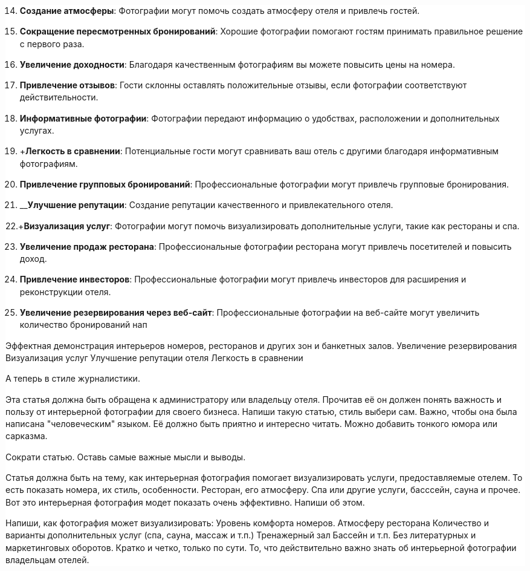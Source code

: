 14. **Создание атмосферы**: Фотографии могут помочь создать атмосферу отеля и привлечь гостей.
    
15. **Сокращение пересмотренных бронирований**: Хорошие фотографии помогают гостям принимать правильное решение с первого раза.
    
16. **Увеличение доходности**: Благодаря качественным фотографиям вы можете повысить цены на номера.
    
17. **Привлечение отзывов**: Гости склонны оставлять положительные отзывы, если фотографии соответствуют действительности.
    
18. **Информативные фотографии**: Фотографии передают информацию о удобствах, расположении и дополнительных услугах.
    
19. +**Легкость в сравнении**: Потенциальные гости могут сравнивать ваш отель с другими благодаря информативным фотографиям.
    
20. **Привлечение групповых бронирований**: Профессиональные фотографии могут привлечь групповые бронирования.
    
21. __**Улучшение репутации**: Создание репутации качественного и привлекательного отеля.
    
22.+**Визуализация услуг**: Фотографии могут помочь визуализировать дополнительные услуги, такие как рестораны и спа.
    
23. **Увеличение продаж ресторана**: Профессиональные фотографии ресторана могут привлечь посетителей и повысить доход.
    
24. **Привлечение инвесторов**: Профессиональные фотографии могут привлечь инвесторов для расширения и реконструкции отеля.
    
25. **Увеличение резервирования через веб-сайт**: Профессиональные фотографии на веб-сайте могут увеличить количество бронирований нап


Эффектная демонстрация интерьеров номеров, ресторанов и других зон и банкетных залов.
Увеличение резервирования
Визуализация услуг
Улучшение репутации отеля
Легкость в сравнении

А теперь в стиле журналистики.

Эта статья должна быть обращена к администратору или владельцу отеля. Прочитав её он должен понять важность и пользу от интерьерной фотографии для своего бизнеса. Напиши такую статью, стиль выбери сам. Важно, чтобы она была написана "человеческим" языком. Её должно быть приятно и интересно читать. Можно добавить тонкого юмора или сарказма.

Сократи статью. Оставь самые важные мысли и выводы.

Статья должна быть на тему, как интерьерная фотография помогает визуализировать услуги, предоставляемые отелем. То есть показать номера, их стиль, особенности. Ресторан, его атмосферу. Спа или другие услуги, басссейн, сауна и прочее. Вот это интерьерная фотография модет показать очень эффективно. Напиши об этом.

Напиши, как фотография может визуализировать:
Уровень комфорта номеров.
Атмосферу ресторана
Количество и варианты дополнительных услуг (спа, сауна, массаж и т.п.)
Тренажерный зал
Бассейн 
и т.п.
Без литературных и маркетинговых оборотов. Кратко и четко, только по сути. То, что действительно важно знать об интерьерной фотографии владельцам отелей.
